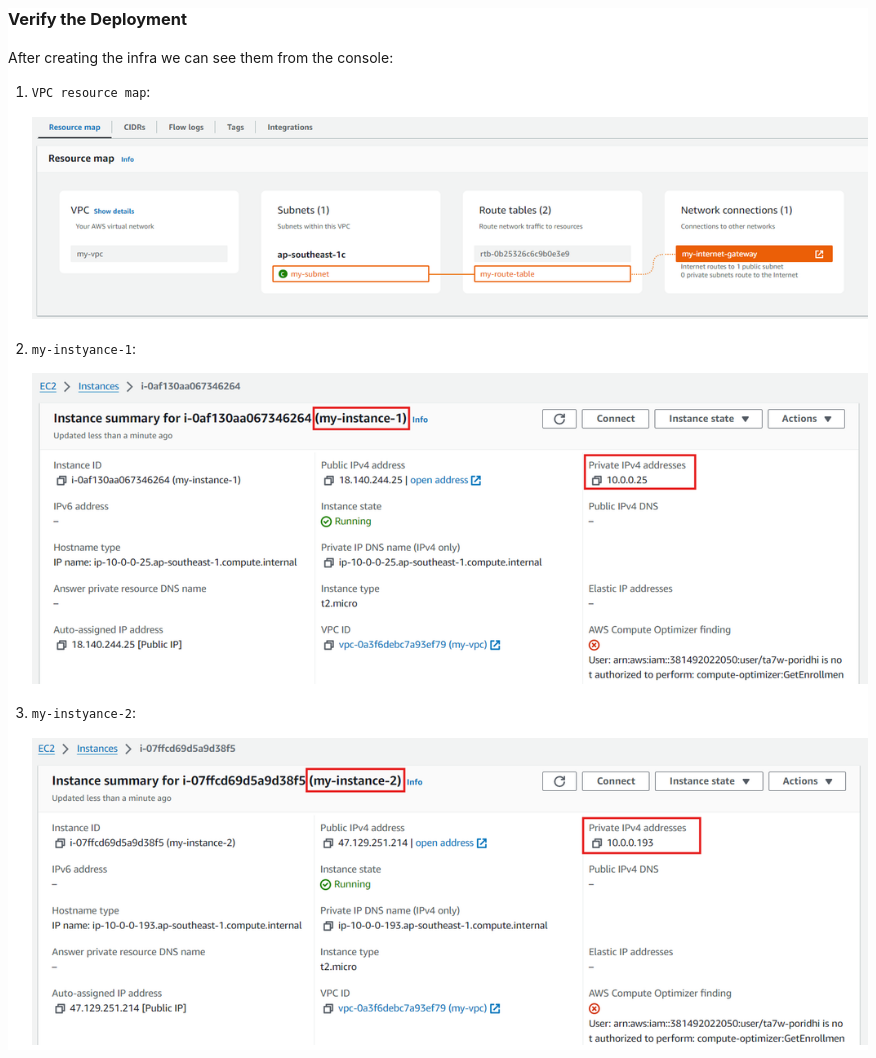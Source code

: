 ### Verify the Deployment

After creating the infra we can see them from the console:

1. `VPC resource map`:

   ![alt text](https://github.com/Minhaz00/Multi-Container-Host-Networking/blob/main/images/image.png?raw=true)

1. `my-instyance-1`:

    ![alt text](https://github.com/Minhaz00/Multi-Container-Host-Networking/blob/main/images/image-1.png?raw=true)

2. `my-instyance-2`:

    ![alt text](https://github.com/Minhaz00/Multi-Container-Host-Networking/blob/main/images/image-2.png?raw=true)

